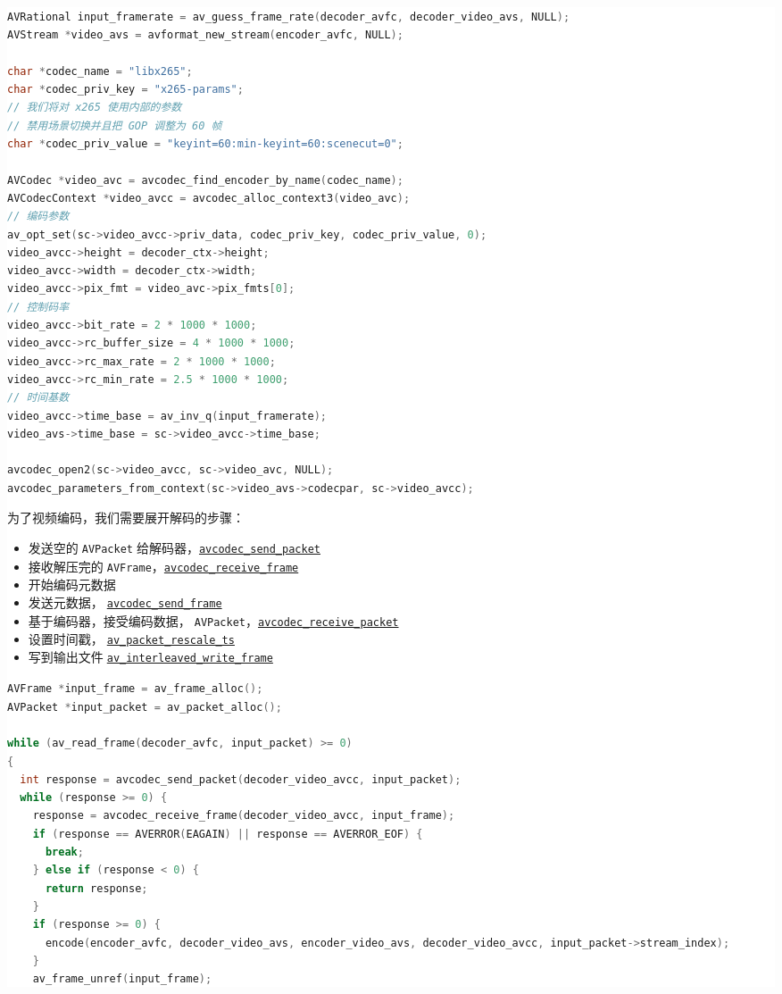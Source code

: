 ```c
AVRational input_framerate = av_guess_frame_rate(decoder_avfc, decoder_video_avs, NULL);
AVStream *video_avs = avformat_new_stream(encoder_avfc, NULL);

char *codec_name = "libx265";
char *codec_priv_key = "x265-params";
// 我们将对 x265 使用内部的参数
// 禁用场景切换并且把 GOP 调整为 60 帧
char *codec_priv_value = "keyint=60:min-keyint=60:scenecut=0";

AVCodec *video_avc = avcodec_find_encoder_by_name(codec_name);
AVCodecContext *video_avcc = avcodec_alloc_context3(video_avc);
// 编码参数
av_opt_set(sc->video_avcc->priv_data, codec_priv_key, codec_priv_value, 0);
video_avcc->height = decoder_ctx->height;
video_avcc->width = decoder_ctx->width;
video_avcc->pix_fmt = video_avc->pix_fmts[0];
// 控制码率
video_avcc->bit_rate = 2 * 1000 * 1000;
video_avcc->rc_buffer_size = 4 * 1000 * 1000;
video_avcc->rc_max_rate = 2 * 1000 * 1000;
video_avcc->rc_min_rate = 2.5 * 1000 * 1000;
// 时间基数
video_avcc->time_base = av_inv_q(input_framerate);
video_avs->time_base = sc->video_avcc->time_base;

avcodec_open2(sc->video_avcc, sc->video_avc, NULL);
avcodec_parameters_from_context(sc->video_avs->codecpar, sc->video_avcc);
```

为了视频编码，我们需要展开解码的步骤：

- 发送空的 `AVPacket` 给解码器，[`avcodec_send_packet`](https://link.zhihu.com/?target=https%3A//www.ffmpeg.org/doxygen/trunk/group__lavc__decoding.html%23ga58bc4bf1e0ac59e27362597e467efff3)
- 接收解压完的 `AVFrame`，[`avcodec_receive_frame`](https://link.zhihu.com/?target=https%3A//www.ffmpeg.org/doxygen/trunk/group__lavc__decoding.html%23ga11e6542c4e66d3028668788a1a74217c)
- 开始编码元数据
- 发送元数据， [`avcodec_send_frame`](https://link.zhihu.com/?target=https%3A//www.ffmpeg.org/doxygen/trunk/group__lavc__decoding.html%23ga9395cb802a5febf1f00df31497779169)
- 基于编码器，接受编码数据， `AVPacket`，[`avcodec_receive_packet`](https://link.zhihu.com/?target=https%3A//www.ffmpeg.org/doxygen/trunk/group__lavc__decoding.html%23ga5b8eff59cf259747cf0b31563e38ded6)
- 设置时间戳， [`av_packet_rescale_ts`](https://link.zhihu.com/?target=https%3A//www.ffmpeg.org/doxygen/trunk/group__lavc__packet.html%23gae5c86e4d93f6e7aa62ef2c60763ea67e)
- 写到输出文件  [`av_interleaved_write_frame`](https://link.zhihu.com/?target=https%3A//www.ffmpeg.org/doxygen/trunk/group__lavf__encoding.html%23ga37352ed2c63493c38219d935e71db6c1)

```c
AVFrame *input_frame = av_frame_alloc();
AVPacket *input_packet = av_packet_alloc();

while (av_read_frame(decoder_avfc, input_packet) >= 0)
{
  int response = avcodec_send_packet(decoder_video_avcc, input_packet);
  while (response >= 0) {
    response = avcodec_receive_frame(decoder_video_avcc, input_frame);
    if (response == AVERROR(EAGAIN) || response == AVERROR_EOF) {
      break;
    } else if (response < 0) {
      return response;
    }
    if (response >= 0) {
      encode(encoder_avfc, decoder_video_avs, encoder_video_avs, decoder_video_avcc, input_packet->stream_index);
    }
    av_frame_unref(input_frame);
```